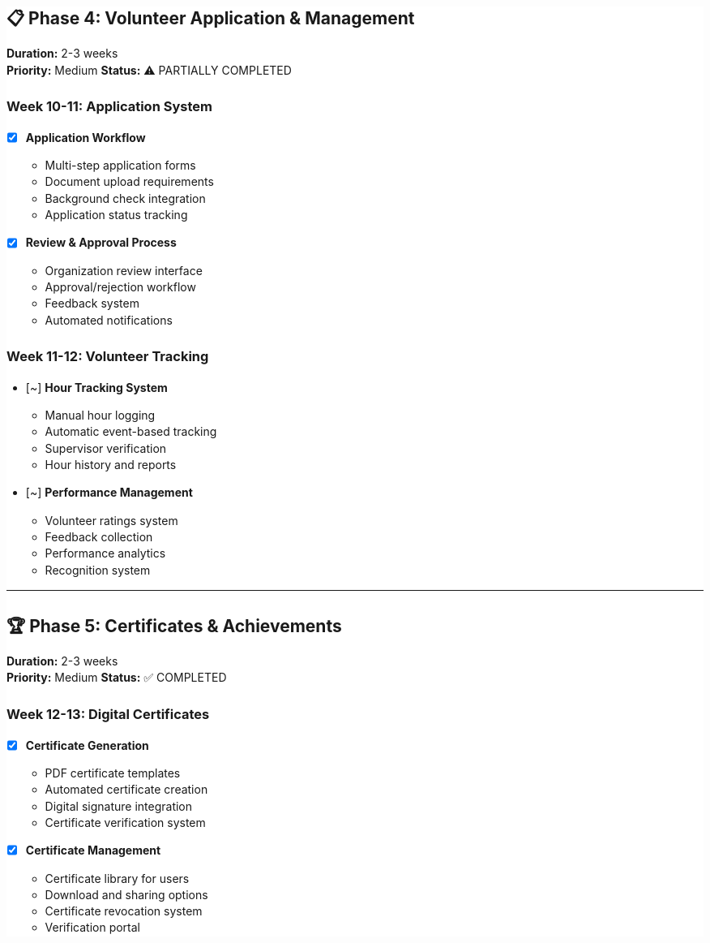 
## 📋 Phase 4: Volunteer Application & Management
**Duration:** 2-3 weeks  
**Priority:** Medium
**Status:** ⚠️ PARTIALLY COMPLETED

### Week 10-11: Application System
- [x] **Application Workflow**
  - Multi-step application forms
  - Document upload requirements
  - Background check integration
  - Application status tracking

- [x] **Review & Approval Process**
  - Organization review interface
  - Approval/rejection workflow
  - Feedback system
  - Automated notifications

### Week 11-12: Volunteer Tracking
- [~] **Hour Tracking System**
  - Manual hour logging
  - Automatic event-based tracking
  - Supervisor verification
  - Hour history and reports

- [~] **Performance Management**
  - Volunteer ratings system
  - Feedback collection
  - Performance analytics
  - Recognition system

---

## 🏆 Phase 5: Certificates & Achievements
**Duration:** 2-3 weeks  
**Priority:** Medium
**Status:** ✅ COMPLETED

### Week 12-13: Digital Certificates
- [x] **Certificate Generation**
  - PDF certificate templates
  - Automated certificate creation
  - Digital signature integration
  - Certificate verification system

- [x] **Certificate Management**
  - Certificate library for users
  - Download and sharing options
  - Certificate revocation system
  - Verification portal

